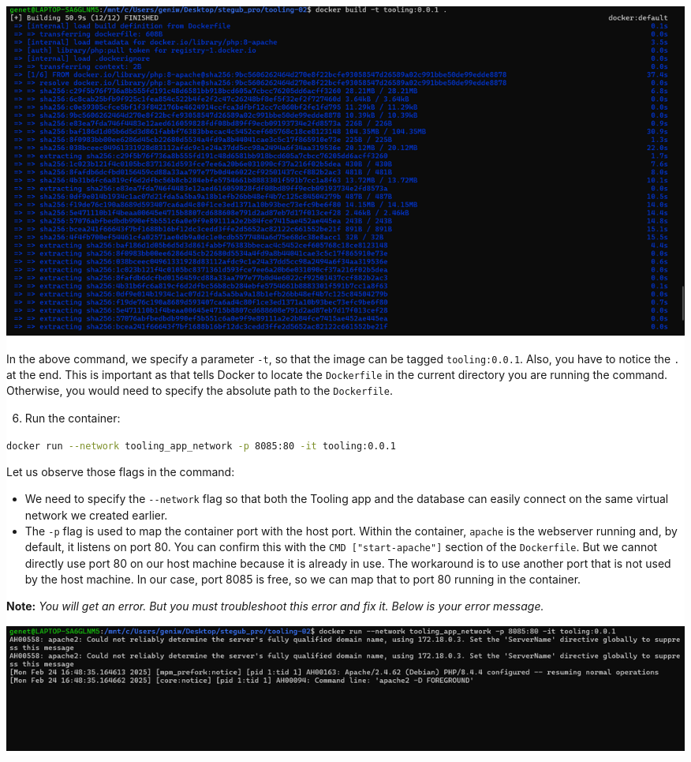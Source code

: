 ![AWS Solution](./self_study/images/df.png)

In the above command, we specify a parameter `-t`, so that the image can be tagged `tooling:0.0.1`. Also, you have to notice the `.` at the end. This is important as that tells Docker to locate the `Dockerfile` in the current directory you are running the command. Otherwise, you would need to specify the absolute path to the `Dockerfile`.

6. Run the container:

```sh
docker run --network tooling_app_network -p 8085:80 -it tooling:0.0.1
```

Let us observe those flags in the command:

- We need to specify the `--network` flag so that both the Tooling app and the database can easily connect on the same virtual network we created earlier.
- The `-p` flag is used to map the container port with the host port. Within the container, `apache` is the webserver running and, by default, it listens on port 80. You can confirm this with the `CMD ["start-apache"]` section of the `Dockerfile`. But we cannot directly use port 80 on our host machine because it is already in use. The workaround is to use another port that is not used by the host machine. In our case, port 8085 is free, so we can map that to port 80 running in the container.

**Note:** *You will get an error. But you must troubleshoot this error and fix it. Below is your error message.*

![AWS Solution](./self_study/images/ca.png)
